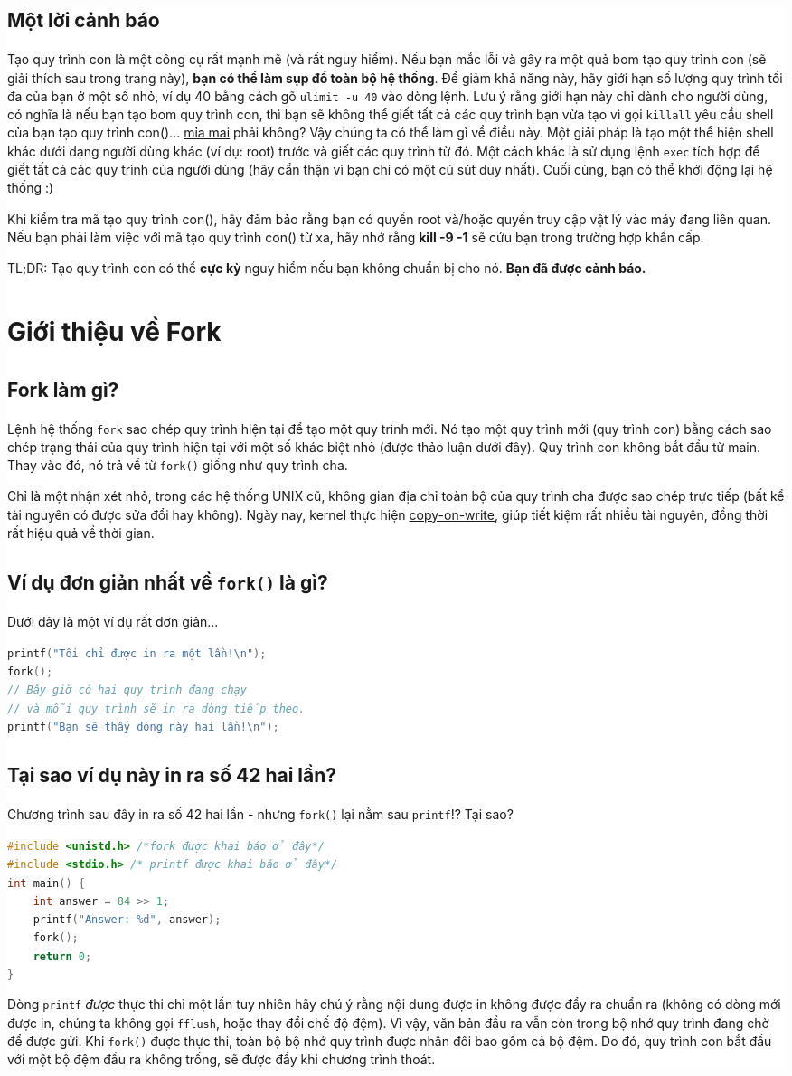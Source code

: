 ## Một lời cảnh báo ##
Tạo quy trình con là một công cụ rất mạnh mẽ (và rất nguy hiểm). Nếu bạn mắc lỗi và gây ra một quả bom tạo quy trình con (sẽ giải thích sau trong trang này), **bạn có thể làm sụp đổ toàn bộ hệ thống**. Để giảm khả năng này, hãy giới hạn số lượng quy trình tối đa của bạn ở một số nhỏ, ví dụ 40 bằng cách gõ ```ulimit -u 40``` vào dòng lệnh. Lưu ý rằng giới hạn này chỉ dành cho người dùng, có nghĩa là nếu bạn tạo bom quy trình con, thì bạn sẽ không thể giết tất cả các quy trình bạn vừa tạo vì gọi ```killall``` yêu cầu shell của bạn tạo quy trình con()... [mỉa mai](https://imgur.com/gallery/wefaH) phải không? Vậy chúng ta có thể làm gì về điều này. Một giải pháp là tạo một thể hiện shell khác dưới dạng người dùng khác (ví dụ: root) trước và giết các quy trình từ đó. Một cách khác là sử dụng lệnh ```exec``` tích hợp để giết tất cả các quy trình của người dùng (hãy cẩn thận vì bạn chỉ có một cú sút duy nhất). Cuối cùng, bạn có thể khởi động lại hệ thống :)

Khi kiểm tra mã tạo quy trình con(), hãy đảm bảo rằng bạn có quyền root và/hoặc quyền truy cập vật lý vào máy đang liên quan. Nếu bạn phải làm việc với mã tạo quy trình con() từ xa, hãy nhớ rằng **kill -9 -1** sẽ cứu bạn trong trường hợp khẩn cấp.

TL;DR: Tạo quy trình con có thể **cực kỳ** nguy hiểm nếu bạn không chuẩn bị cho nó. **Bạn đã được cảnh báo.**

# Giới thiệu về Fork

## Fork làm gì?

Lệnh hệ thống `fork` sao chép quy trình hiện tại để tạo một quy trình mới. Nó tạo một quy trình mới (quy trình con) bằng cách sao chép trạng thái của quy trình hiện tại với một số khác biệt nhỏ (được thảo luận dưới đây). Quy trình con không bắt đầu từ main. Thay vào đó, nó trả về từ `fork()` giống như quy trình cha.

Chỉ là một nhận xét nhỏ, trong các hệ thống UNIX cũ, không gian địa chỉ toàn bộ của quy trình cha được sao chép trực tiếp (bất kể tài nguyên có được sửa đổi hay không). Ngày nay, kernel thực hiện [copy-on-write](https://en.wikipedia.org/wiki/Copy-on-write), giúp tiết kiệm rất nhiều tài nguyên, đồng thời rất hiệu quả về thời gian.
## Ví dụ đơn giản nhất về `fork()` là gì?
Dưới đây là một ví dụ rất đơn giản...
```C
printf("Tôi chỉ được in ra một lần!\n");
fork();
// Bây giờ có hai quy trình đang chạy
// và mỗi quy trình sẽ in ra dòng tiếp theo.
printf("Bạn sẽ thấy dòng này hai lần!\n");
```

## Tại sao ví dụ này in ra số 42 hai lần?
Chương trình sau đây in ra số 42 hai lần - nhưng `fork()` lại nằm sau `printf`!? Tại sao?
```C
#include <unistd.h> /*fork được khai báo ở đây*/
#include <stdio.h> /* printf được khai báo ở đây*/
int main() {
    int answer = 84 >> 1;
    printf("Answer: %d", answer);
    fork();
    return 0;
}
```
Dòng `printf` _được_ thực thi chỉ một lần tuy nhiên hãy chú ý rằng nội dung được in không được đẩy ra chuẩn ra (không có dòng mới được in, chúng ta không gọi `fflush`, hoặc thay đổi chế độ đệm).
Vì vậy, văn bản đầu ra vẫn còn trong bộ nhớ quy trình đang chờ để được gửi.
Khi `fork()` được thực thi, toàn bộ bộ nhớ quy trình được nhân đôi bao gồm cả bộ đệm. Do đó, quy trình con bắt đầu với một bộ đệm đầu ra không trống, sẽ được đẩy khi chương trình thoát.
